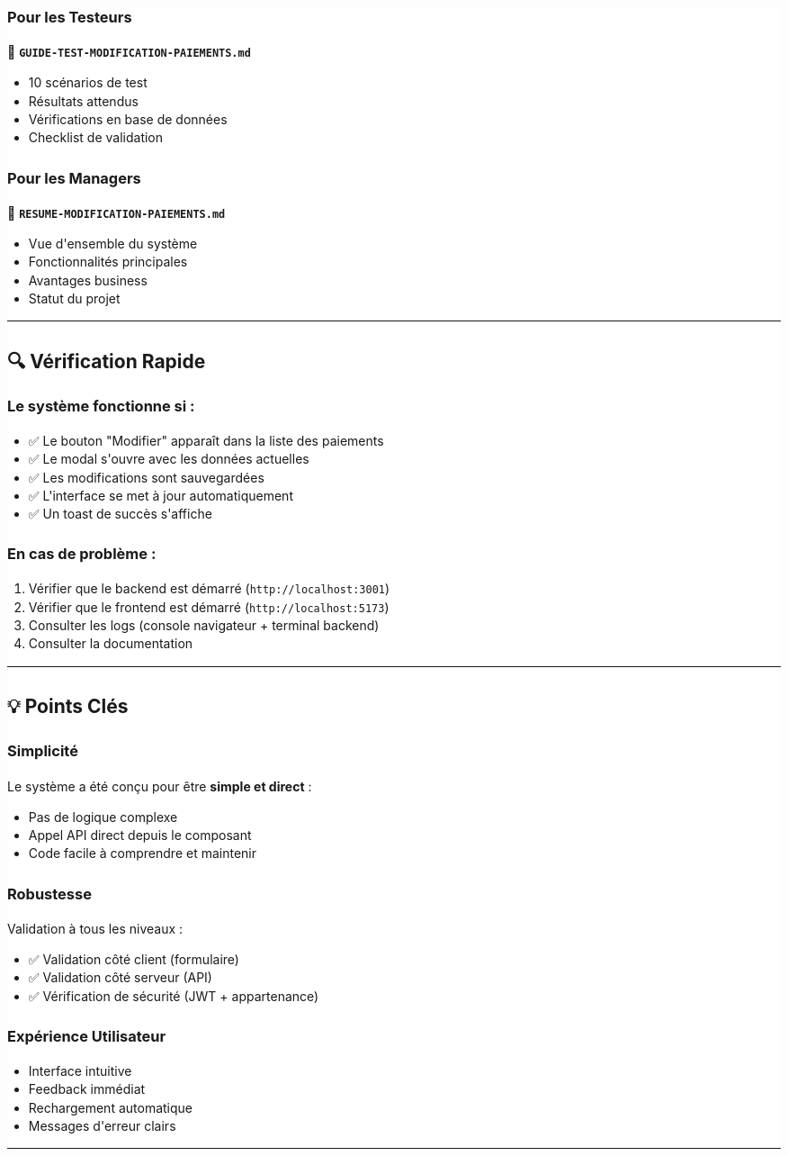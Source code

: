 ### **Pour les Testeurs**
📄 **`GUIDE-TEST-MODIFICATION-PAIEMENTS.md`**
- 10 scénarios de test
- Résultats attendus
- Vérifications en base de données
- Checklist de validation

### **Pour les Managers**
📄 **`RESUME-MODIFICATION-PAIEMENTS.md`**
- Vue d'ensemble du système
- Fonctionnalités principales
- Avantages business
- Statut du projet

---

## 🔍 Vérification Rapide

### **Le système fonctionne si :**
- ✅ Le bouton "Modifier" apparaît dans la liste des paiements
- ✅ Le modal s'ouvre avec les données actuelles
- ✅ Les modifications sont sauvegardées
- ✅ L'interface se met à jour automatiquement
- ✅ Un toast de succès s'affiche

### **En cas de problème :**
1. Vérifier que le backend est démarré (`http://localhost:3001`)
2. Vérifier que le frontend est démarré (`http://localhost:5173`)
3. Consulter les logs (console navigateur + terminal backend)
4. Consulter la documentation

---

## 💡 Points Clés

### **Simplicité**
Le système a été conçu pour être **simple et direct** :
- Pas de logique complexe
- Appel API direct depuis le composant
- Code facile à comprendre et maintenir

### **Robustesse**
Validation à tous les niveaux :
- ✅ Validation côté client (formulaire)
- ✅ Validation côté serveur (API)
- ✅ Vérification de sécurité (JWT + appartenance)

### **Expérience Utilisateur**
- Interface intuitive
- Feedback immédiat
- Rechargement automatique
- Messages d'erreur clairs

---